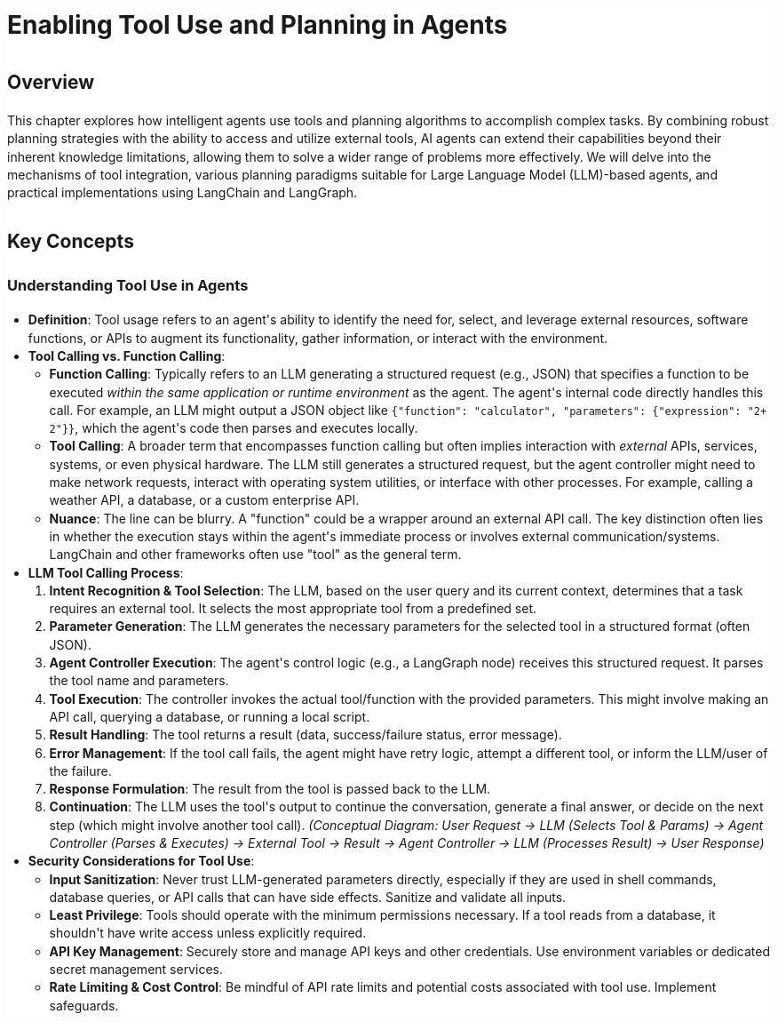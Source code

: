 # Enabling Tool Use and Planning in Agents

## Overview
This chapter explores how intelligent agents use tools and planning algorithms to accomplish complex tasks. By combining robust planning strategies with the ability to access and utilize external tools, AI agents can extend their capabilities beyond their inherent knowledge limitations, allowing them to solve a wider range of problems more effectively. We will delve into the mechanisms of tool integration, various planning paradigms suitable for Large Language Model (LLM)-based agents, and practical implementations using LangChain and LangGraph.

## Key Concepts

### Understanding Tool Use in Agents
- **Definition**: Tool usage refers to an agent's ability to identify the need for, select, and leverage external resources, software functions, or APIs to augment its functionality, gather information, or interact with the environment.
- **Tool Calling vs. Function Calling**:
  - **Function Calling**: Typically refers to an LLM generating a structured request (e.g., JSON) that specifies a function to be executed *within the same application or runtime environment* as the agent. The agent\'s internal code directly handles this call. For example, an LLM might output a JSON object like `{"function": "calculator", "parameters": {"expression": "2+2"}}`, which the agent\'s code then parses and executes locally.
  - **Tool Calling**: A broader term that encompasses function calling but often implies interaction with *external* APIs, services, systems, or even physical hardware. The LLM still generates a structured request, but the agent controller might need to make network requests, interact with operating system utilities, or interface with other processes. For example, calling a weather API, a database, or a custom enterprise API.
  - **Nuance**: The line can be blurry. A "function" could be a wrapper around an external API call. The key distinction often lies in whether the execution stays within the agent\'s immediate process or involves external communication/systems. LangChain and other frameworks often use "tool" as the general term.
- **LLM Tool Calling Process**:
  1.  **Intent Recognition & Tool Selection**: The LLM, based on the user query and its current context, determines that a task requires an external tool. It selects the most appropriate tool from a predefined set.
  2.  **Parameter Generation**: The LLM generates the necessary parameters for the selected tool in a structured format (often JSON).
  3.  **Agent Controller Execution**: The agent\'s control logic (e.g., a LangGraph node) receives this structured request. It parses the tool name and parameters.
  4.  **Tool Execution**: The controller invokes the actual tool/function with the provided parameters. This might involve making an API call, querying a database, or running a local script.
  5.  **Result Handling**: The tool returns a result (data, success/failure status, error message).
  6.  **Error Management**: If the tool call fails, the agent might have retry logic, attempt a different tool, or inform the LLM/user of the failure.
  7.  **Response Formulation**: The result from the tool is passed back to the LLM.
  8.  **Continuation**: The LLM uses the tool\'s output to continue the conversation, generate a final answer, or decide on the next step (which might involve another tool call).
  *(Conceptual Diagram: User Request -> LLM (Selects Tool & Params) -> Agent Controller (Parses & Executes) -> External Tool -> Result -> Agent Controller -> LLM (Processes Result) -> User Response)*
- **Security Considerations for Tool Use**:
    - **Input Sanitization**: Never trust LLM-generated parameters directly, especially if they are used in shell commands, database queries, or API calls that can have side effects. Sanitize and validate all inputs.
    - **Least Privilege**: Tools should operate with the minimum permissions necessary. If a tool reads from a database, it shouldn\'t have write access unless explicitly required.
    - **API Key Management**: Securely store and manage API keys and other credentials. Use environment variables or dedicated secret management services.
    - **Rate Limiting & Cost Control**: Be mindful of API rate limits and potential costs associated with tool use. Implement safeguards.